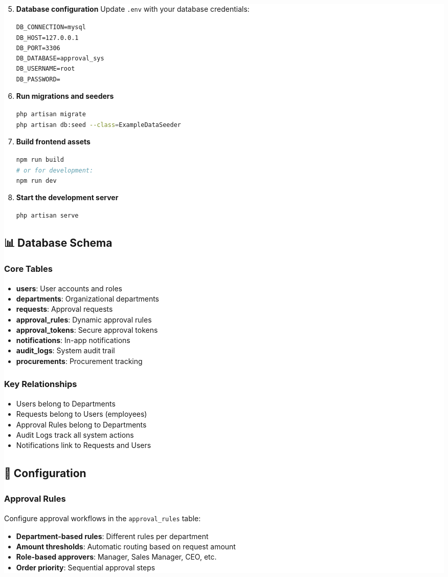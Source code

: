 5. **Database configuration**
   Update `.env` with your database credentials:
   ```env
   DB_CONNECTION=mysql
   DB_HOST=127.0.0.1
   DB_PORT=3306
   DB_DATABASE=approval_sys
   DB_USERNAME=root
   DB_PASSWORD=
   ```

6. **Run migrations and seeders**
   ```bash
   php artisan migrate
   php artisan db:seed --class=ExampleDataSeeder
   ```

7. **Build frontend assets**
   ```bash
   npm run build
   # or for development:
   npm run dev
   ```

8. **Start the development server**
   ```bash
   php artisan serve
   ```

## 📊 Database Schema

### Core Tables
- **users**: User accounts and roles
- **departments**: Organizational departments
- **requests**: Approval requests
- **approval_rules**: Dynamic approval rules
- **approval_tokens**: Secure approval tokens
- **notifications**: In-app notifications
- **audit_logs**: System audit trail
- **procurements**: Procurement tracking

### Key Relationships
- Users belong to Departments
- Requests belong to Users (employees)
- Approval Rules belong to Departments
- Audit Logs track all system actions
- Notifications link to Requests and Users

## 🔧 Configuration

### Approval Rules
Configure approval workflows in the `approval_rules` table:
- **Department-based rules**: Different rules per department
- **Amount thresholds**: Automatic routing based on request amount
- **Role-based approvers**: Manager, Sales Manager, CEO, etc.
- **Order priority**: Sequential approval steps
